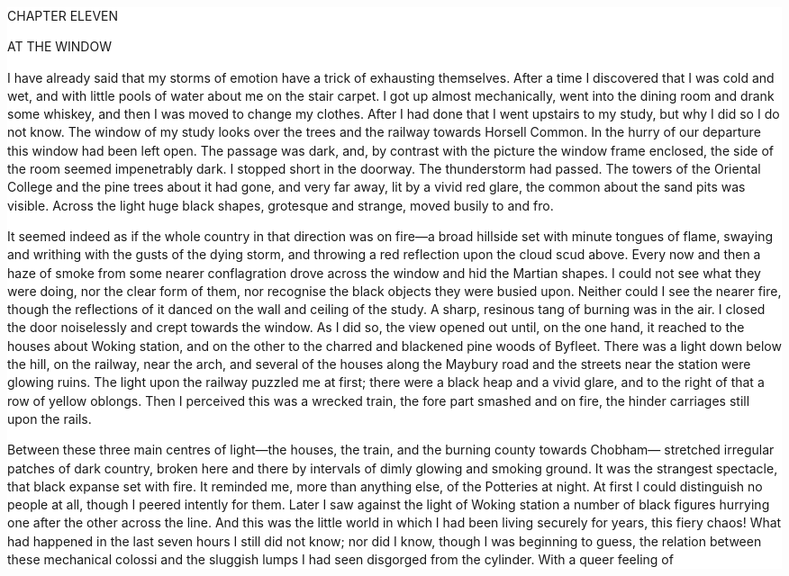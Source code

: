 CHAPTER ELEVEN

AT THE WINDOW

I have already said that my storms of emotion have a
trick of exhausting themselves. After a time I discovered
that I was cold and wet, and with little pools of water
about me on the stair carpet. I got up almost
mechanically, went into the dining room and drank some
whiskey, and then I was moved to change my clothes.
After I had done that I went upstairs to my study, but
why I did so I do not know. The window of my study
looks over the trees and the railway towards Horsell
Common. In the hurry of our departure this window had
been left open. The passage was dark, and, by contrast
with the picture the window frame enclosed, the side of
the room seemed impenetrably dark. I stopped short in the
doorway.
The thunderstorm had passed. The towers of the
Oriental College and the pine trees about it had gone, and
very far away, lit by a vivid red glare, the common about
the sand pits was visible. Across the light huge black
shapes, grotesque and strange, moved busily to and fro.

It seemed indeed as if the whole country in that
direction was on fire—a broad hillside set with minute
tongues of flame, swaying and writhing with the gusts of
the dying storm, and throwing a red reflection upon the
cloud scud above. Every now and then a haze of smoke
from some nearer conflagration drove across the window
and hid the Martian shapes. I could not see what they
were doing, nor the clear form of them, nor recognise the
black objects they were busied upon. Neither could I see
the nearer fire, though the reflections of it danced on the
wall and ceiling of the study. A sharp, resinous tang of
burning was in the air.
I closed the door noiselessly and crept towards the
window. As I did so, the view opened out until, on the
one hand, it reached to the houses about Woking station,
and on the other to the charred and blackened pine woods
of Byfleet. There was a light down below the hill, on the
railway, near the arch, and several of the houses along the
Maybury road and the streets near the station were
glowing ruins. The light upon the railway puzzled me at
first; there were a black heap and a vivid glare, and to the
right of that a row of yellow oblongs. Then I perceived
this was a wrecked train, the fore part smashed and on
fire, the hinder carriages still upon the rails.

Between these three main centres of light—the houses,
the train, and the burning county towards Chobham—
stretched irregular patches of dark country, broken here
and there by intervals of dimly glowing and smoking
ground. It was the strangest spectacle, that black expanse
set with fire. It reminded me, more than anything else, of
the Potteries at night. At first I could distinguish no
people at all, though I peered intently for them. Later I
saw against the light of Woking station a number of black
figures hurrying one after the other across the line.
And this was the little world in which I had been living
securely for years, this fiery chaos! What had happened in
the last seven hours I still did not know; nor did I know,
though I was beginning to guess, the relation between
these mechanical colossi and the sluggish lumps I had
seen disgorged from the cylinder. With a queer feeling of